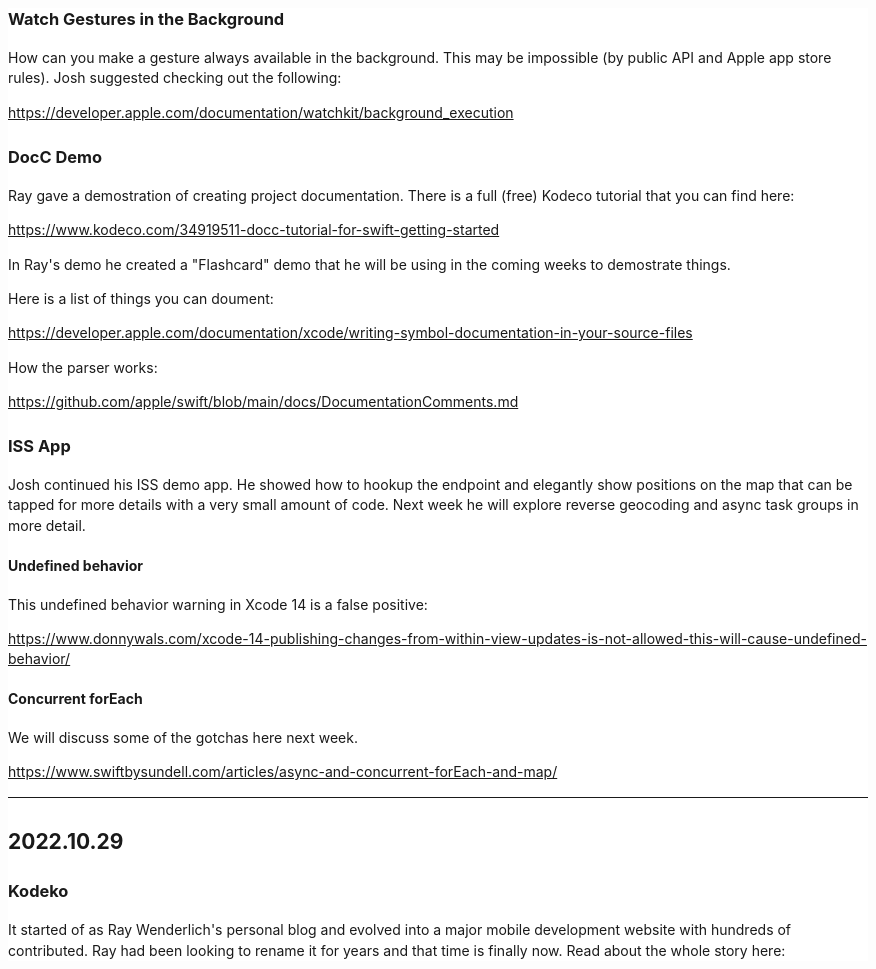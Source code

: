 ### Watch Gestures in the Background

How can you make a gesture always available in the background. This may be impossible (by public API and Apple app store rules).  Josh suggested checking out the following:

https://developer.apple.com/documentation/watchkit/background_execution


### DocC Demo

Ray gave a demostration of creating project documentation. There is a full (free) Kodeco tutorial that you can find here:

https://www.kodeco.com/34919511-docc-tutorial-for-swift-getting-started


In Ray's demo he created a "Flashcard" demo that he will be using in the coming weeks to demostrate things.

Here is a list of things you can doument:

https://developer.apple.com/documentation/xcode/writing-symbol-documentation-in-your-source-files

How the parser works:

https://github.com/apple/swift/blob/main/docs/DocumentationComments.md


### ISS App

Josh continued his ISS demo app. He showed how to hookup the endpoint and elegantly show positions on the map that can be tapped for more details with a very small amount of code.  Next week he will explore reverse geocoding and async task groups in more detail.


#### Undefined behavior

This undefined behavior warning in Xcode 14 is a false positive:

https://www.donnywals.com/xcode-14-publishing-changes-from-within-view-updates-is-not-allowed-this-will-cause-undefined-behavior/


#### Concurrent forEach

We will discuss some of the gotchas here next week.

https://www.swiftbysundell.com/articles/async-and-concurrent-forEach-and-map/


---


## 2022.10.29

### Kodeko

It started of as Ray Wenderlich's personal blog and evolved into a major mobile development website with hundreds of contributed. Ray had been looking to rename it for years and that time is finally now.  Read about the whole story here:
